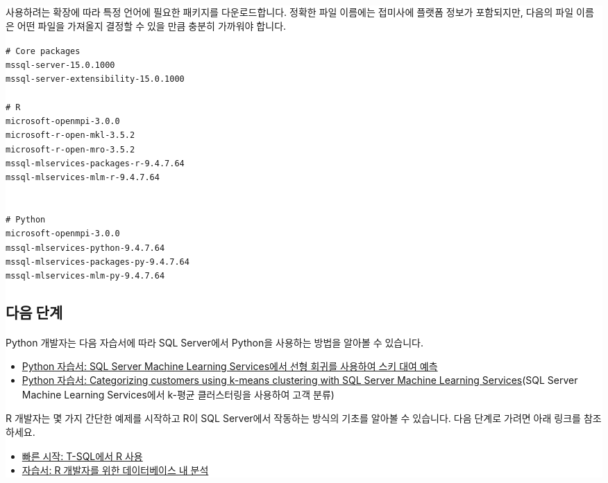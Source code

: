 사용하려는 확장에 따라 특정 언어에 필요한 패키지를 다운로드합니다. 정확한 파일 이름에는 접미사에 플랫폼 정보가 포함되지만, 다음의 파일 이름은 어떤 파일을 가져올지 결정할 수 있을 만큼 충분히 가까워야 합니다.

```
# Core packages 
mssql-server-15.0.1000
mssql-server-extensibility-15.0.1000

# R
microsoft-openmpi-3.0.0
microsoft-r-open-mkl-3.5.2
microsoft-r-open-mro-3.5.2
mssql-mlservices-packages-r-9.4.7.64
mssql-mlservices-mlm-r-9.4.7.64


# Python
microsoft-openmpi-3.0.0
mssql-mlservices-python-9.4.7.64
mssql-mlservices-packages-py-9.4.7.64
mssql-mlservices-mlm-py-9.4.7.64
```

## <a name="next-steps"></a>다음 단계

Python 개발자는 다음 자습서에 따라 SQL Server에서 Python을 사용하는 방법을 알아볼 수 있습니다.

+ [Python 자습서: SQL Server Machine Learning Services에서 선형 회귀를 사용하여 스키 대여 예측](../machine-learning/tutorials/python-ski-rental-linear-regression-deploy-model.md)
+ [Python 자습서: Categorizing customers using k-means clustering with SQL Server Machine Learning Services](../machine-learning/tutorials/python-clustering-model.md)(SQL Server Machine Learning Services에서 k-평균 클러스터링을 사용하여 고객 분류)

R 개발자는 몇 가지 간단한 예제를 시작하고 R이 SQL Server에서 작동하는 방식의 기초를 알아볼 수 있습니다. 다음 단계로 가려면 아래 링크를 참조하세요.

+ [빠른 시작: T-SQL에서 R 사용](../machine-learning/tutorials/quickstart-r-create-script.md)
+ [자습서: R 개발자를 위한 데이터베이스 내 분석](../machine-learning/tutorials/r-taxi-classification-introduction.md)